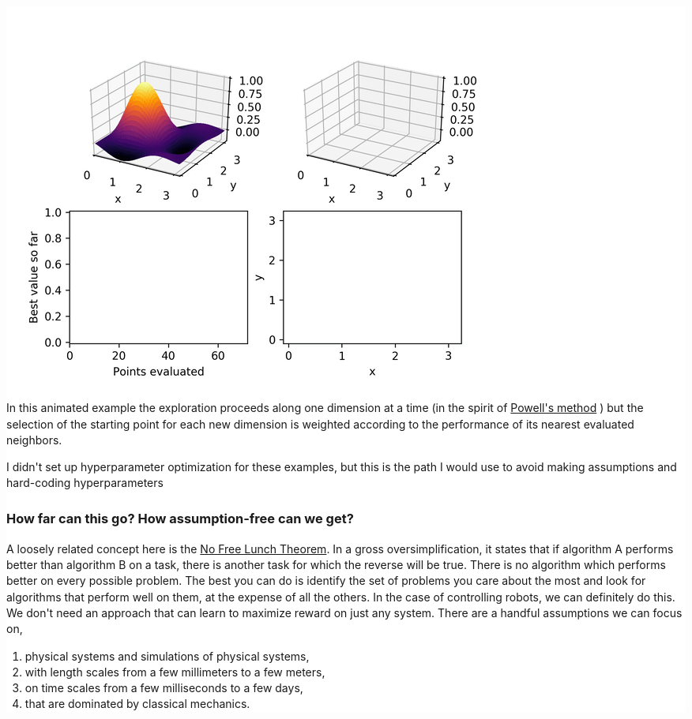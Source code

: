 ![An animation of how Evolutionary Powell's method works](images/pendulum/evo_powells.gif "Evolutionary Powell's method in action")

In this animated example the exploration proceeds along one dimension at
a time (in the spirit of
[Powell's method](https://en.wikipedia.org/wiki/Powell's_method) ) but
the selection of the starting point for each new dimension is
weighted according to the performance of its nearest evaluated neighbors.

I didn't set up hyperparameter optimization for these examples,
but this is the path I would use to avoid making assumptions and
hard-coding hyperparameters

### How far can this go? How assumption-free can we get?

A loosely related concept here is the
[No Free Lunch Theorem](https://en.wikipedia.org/wiki/No_free_lunch_theorem).
In a gross oversimplification, it states that if algorithm A performs better
than algorithm B on a task, there is another task for which the reverse
will be true. There is no algorithm which performs better on every possible
problem. The best you can do is identify the set of problems you care about
the most and look for algorithms that perform well on them, at the expense 
of all the others. In the case of controlling robots, we can definitely do this.
We don't need an approach that can learn to maximize reward on just any system.
There are a handful assumptions we can focus on,

1. physical systems and simulations of physical systems,
2. with length scales from a few millimeters to a few meters,
3. on time scales from a few milliseconds to a few days,
4. that are dominated by classical mechanics.
